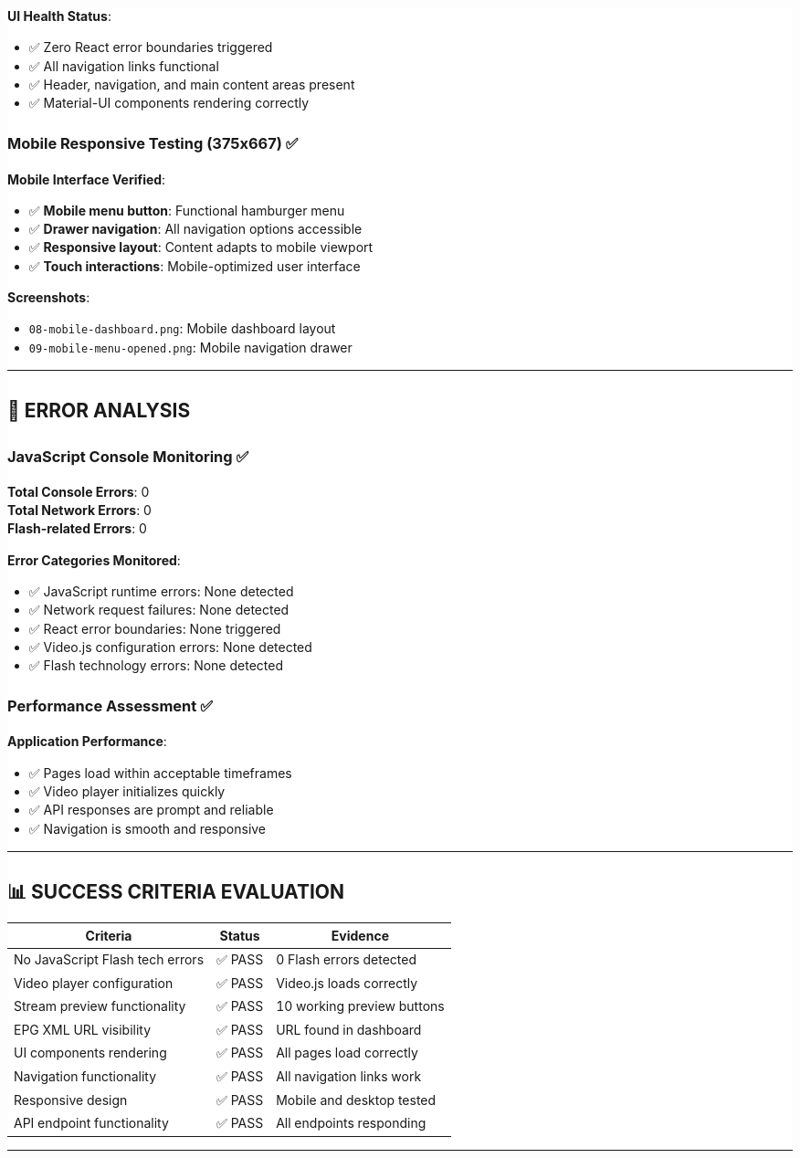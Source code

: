 **UI Health Status**:
- ✅ Zero React error boundaries triggered
- ✅ All navigation links functional
- ✅ Header, navigation, and main content areas present
- ✅ Material-UI components rendering correctly

### Mobile Responsive Testing (375x667) ✅

**Mobile Interface Verified**:
- ✅ **Mobile menu button**: Functional hamburger menu
- ✅ **Drawer navigation**: All navigation options accessible
- ✅ **Responsive layout**: Content adapts to mobile viewport
- ✅ **Touch interactions**: Mobile-optimized user interface

**Screenshots**:
- `08-mobile-dashboard.png`: Mobile dashboard layout
- `09-mobile-menu-opened.png`: Mobile navigation drawer

---

## 🚨 ERROR ANALYSIS

### JavaScript Console Monitoring ✅

**Total Console Errors**: 0  
**Total Network Errors**: 0  
**Flash-related Errors**: 0  

**Error Categories Monitored**:
- ✅ JavaScript runtime errors: None detected
- ✅ Network request failures: None detected  
- ✅ React error boundaries: None triggered
- ✅ Video.js configuration errors: None detected
- ✅ Flash technology errors: None detected

### Performance Assessment ✅

**Application Performance**:
- ✅ Pages load within acceptable timeframes
- ✅ Video player initializes quickly
- ✅ API responses are prompt and reliable
- ✅ Navigation is smooth and responsive

---

## 📊 SUCCESS CRITERIA EVALUATION

| Criteria | Status | Evidence |
|----------|--------|----------|
| No JavaScript Flash tech errors | ✅ PASS | 0 Flash errors detected |
| Video player configuration | ✅ PASS | Video.js loads correctly |
| Stream preview functionality | ✅ PASS | 10 working preview buttons |
| EPG XML URL visibility | ✅ PASS | URL found in dashboard |
| UI components rendering | ✅ PASS | All pages load correctly |
| Navigation functionality | ✅ PASS | All navigation links work |
| Responsive design | ✅ PASS | Mobile and desktop tested |
| API endpoint functionality | ✅ PASS | All endpoints responding |

---